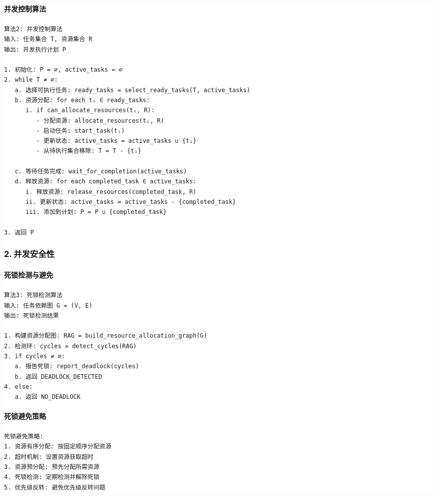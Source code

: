 #### 并发控制算法

```text
算法2: 并发控制算法
输入: 任务集合 T, 资源集合 R
输出: 并发执行计划 P

1. 初始化: P = ∅, active_tasks = ∅
2. while T ≠ ∅:
   a. 选择可执行任务: ready_tasks = select_ready_tasks(T, active_tasks)
   b. 资源分配: for each tᵢ ∈ ready_tasks:
      i. if can_allocate_resources(tᵢ, R):
         - 分配资源: allocate_resources(tᵢ, R)
         - 启动任务: start_task(tᵢ)
         - 更新状态: active_tasks = active_tasks ∪ {tᵢ}
         - 从待执行集合移除: T = T - {tᵢ}
   
   c. 等待任务完成: wait_for_completion(active_tasks)
   d. 释放资源: for each completed_task ∈ active_tasks:
      i. 释放资源: release_resources(completed_task, R)
      ii. 更新状态: active_tasks = active_tasks - {completed_task}
      iii. 添加到计划: P = P ∪ {completed_task}

3. 返回 P
```

### 2. 并发安全性

#### 死锁检测与避免

```text
算法3: 死锁检测算法
输入: 任务依赖图 G = (V, E)
输出: 死锁检测结果

1. 构建资源分配图: RAG = build_resource_allocation_graph(G)
2. 检测环: cycles = detect_cycles(RAG)
3. if cycles ≠ ∅:
   a. 报告死锁: report_deadlock(cycles)
   b. 返回 DEADLOCK_DETECTED
4. else:
   a. 返回 NO_DEADLOCK
```

#### 死锁避免策略

```text
死锁避免策略:
1. 资源有序分配: 按固定顺序分配资源
2. 超时机制: 设置资源获取超时
3. 资源预分配: 预先分配所需资源
4. 死锁检测: 定期检测并解除死锁
5. 优先级反转: 避免优先级反转问题
```
